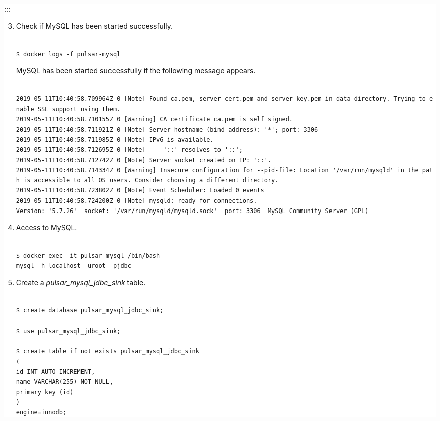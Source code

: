    :::

3. Check if MySQL has been started successfully.

   ```text

   $ docker logs -f pulsar-mysql

   ```

   MySQL has been started successfully if the following message appears.

   ```text

   2019-05-11T10:40:58.709964Z 0 [Note] Found ca.pem, server-cert.pem and server-key.pem in data directory. Trying to enable SSL support using them.
   2019-05-11T10:40:58.710155Z 0 [Warning] CA certificate ca.pem is self signed.
   2019-05-11T10:40:58.711921Z 0 [Note] Server hostname (bind-address): '*'; port: 3306
   2019-05-11T10:40:58.711985Z 0 [Note] IPv6 is available.
   2019-05-11T10:40:58.712695Z 0 [Note]   - '::' resolves to '::';
   2019-05-11T10:40:58.712742Z 0 [Note] Server socket created on IP: '::'.
   2019-05-11T10:40:58.714334Z 0 [Warning] Insecure configuration for --pid-file: Location '/var/run/mysqld' in the path is accessible to all OS users. Consider choosing a different directory.
   2019-05-11T10:40:58.723802Z 0 [Note] Event Scheduler: Loaded 0 events
   2019-05-11T10:40:58.724200Z 0 [Note] mysqld: ready for connections.
   Version: '5.7.26'  socket: '/var/run/mysqld/mysqld.sock'  port: 3306  MySQL Community Server (GPL)

   ```

4. Access to MySQL.

   ```text

   $ docker exec -it pulsar-mysql /bin/bash
   mysql -h localhost -uroot -pjdbc

   ```

5. Create a _pulsar_mysql_jdbc_sink_ table.

   ```text

   $ create database pulsar_mysql_jdbc_sink;

   $ use pulsar_mysql_jdbc_sink;

   $ create table if not exists pulsar_mysql_jdbc_sink
   (
   id INT AUTO_INCREMENT,
   name VARCHAR(255) NOT NULL,
   primary key (id)
   )
   engine=innodb;

   ```
